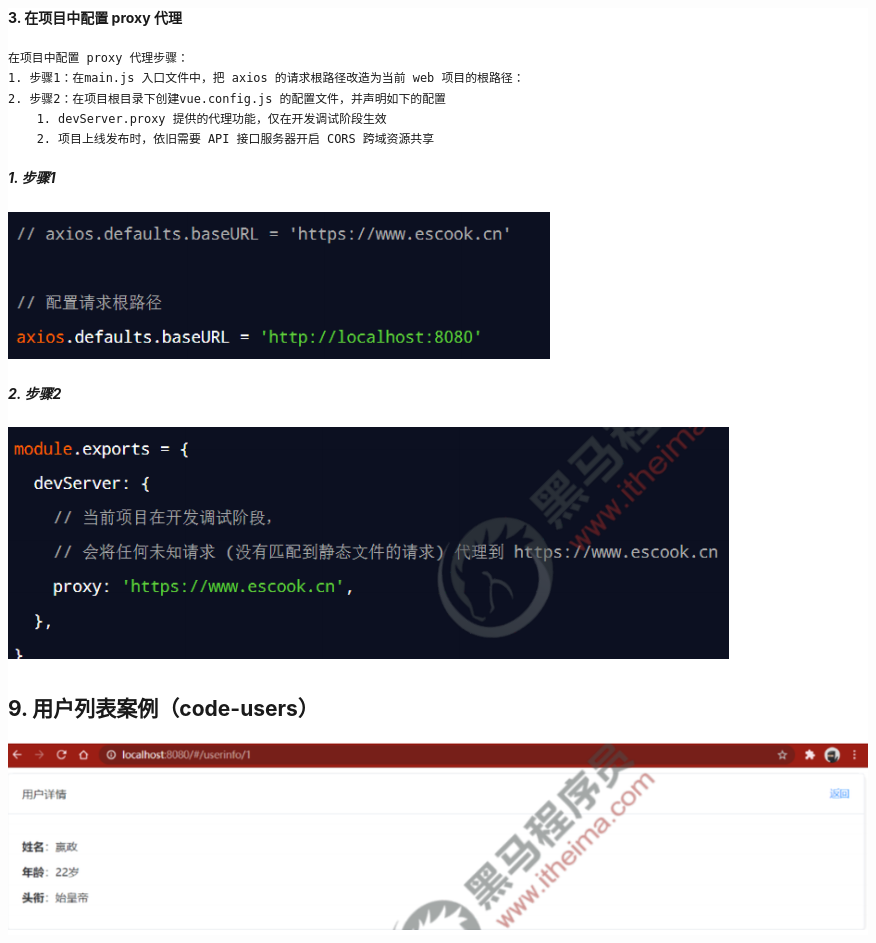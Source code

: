 #### 3. 在项目中配置 proxy 代理

```
在项目中配置 proxy 代理步骤：
1. 步骤1：在main.js 入口文件中，把 axios 的请求根路径改造为当前 web 项目的根路径：
2. 步骤2：在项目根目录下创建vue.config.js 的配置文件，并声明如下的配置
	1. devServer.proxy 提供的代理功能，仅在开发调试阶段生效
	2. 项目上线发布时，依旧需要 API 接口服务器开启 CORS 跨域资源共享
```

##### 1. 步骤1

![image-20221114121446464](assets\image-20221114121446464.png)

##### 2. 步骤2

![image-20221114121543036](assets\image-20221114121543036.png)

## 9. 用户列表案例（code-users）

![image-20221114133245846](assets\image-20221114133245846.png)

